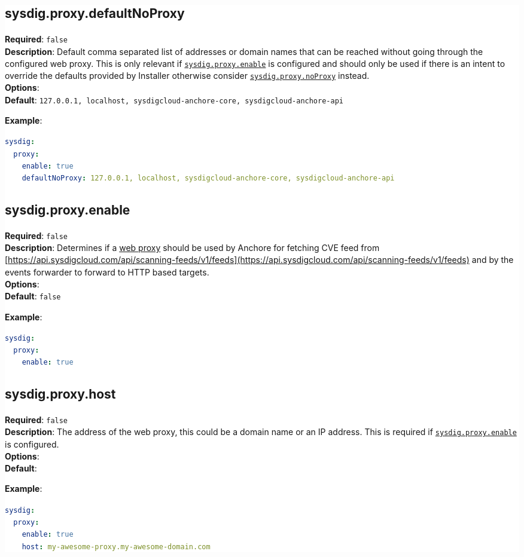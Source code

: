 ## **sysdig.proxy.defaultNoProxy**
**Required**: `false`<br>
**Description**: Default comma separated list of addresses or domain names
that can be reached without going through the configured web proxy. This is
only relevant if [`sysdig.proxy.enable`](#sysdigproxyenable) is configured and
should only be used if there is an intent to override the defaults provided by
Installer otherwise consider [`sysdig.proxy.noProxy`](#sysdigproxynoproxy)
instead.<br>
**Options**:<br>
**Default**: `127.0.0.1, localhost, sysdigcloud-anchore-core, sysdigcloud-anchore-api`<br>

**Example**:

```yaml
sysdig:
  proxy:
    enable: true
    defaultNoProxy: 127.0.0.1, localhost, sysdigcloud-anchore-core, sysdigcloud-anchore-api
```

## **sysdig.proxy.enable**
**Required**: `false`<br>
**Description**: Determines if a [web
proxy](https://en.wikipedia.org/wiki/Proxy_server#Web_proxy_servers) should be
used by Anchore for fetching CVE feed from
[https://api.sysdigcloud.com/api/scanning-feeds/v1/feeds](https://api.sysdigcloud.com/api/scanning-feeds/v1/feeds) and by the events forwarder to forward to HTTP based targets.<br>
**Options**:<br>
**Default**: `false`<br>

**Example**:

```yaml
sysdig:
  proxy:
    enable: true
```

## **sysdig.proxy.host**
**Required**: `false`<br>
**Description**: The address of the web proxy, this could be a domain name or
an IP address. This is required if [`sysdig.proxy.enable`](#sysdigproxyenable)
is configured.<br>
**Options**:<br>
**Default**:<br>

**Example**:

```yaml
sysdig:
  proxy:
    enable: true
    host: my-awesome-proxy.my-awesome-domain.com
```
